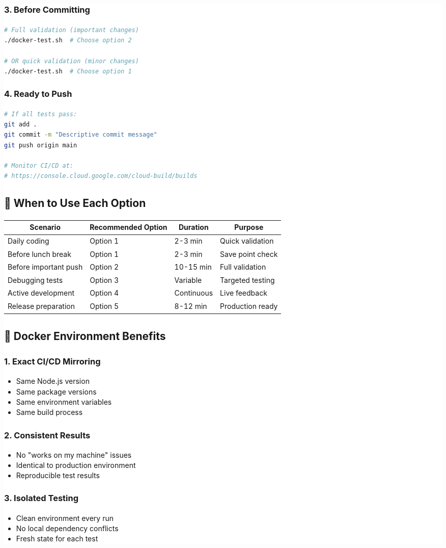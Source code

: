 ### 3. Before Committing
```bash
# Full validation (important changes)
./docker-test.sh  # Choose option 2

# OR quick validation (minor changes)
./docker-test.sh  # Choose option 1
```

### 4. Ready to Push
```bash
# If all tests pass:
git add .
git commit -m "Descriptive commit message"
git push origin main

# Monitor CI/CD at:
# https://console.cloud.google.com/cloud-build/builds
```

## 🎯 When to Use Each Option

| Scenario | Recommended Option | Duration | Purpose |
|----------|-------------------|----------|---------|
| Daily coding | Option 1 | 2-3 min | Quick validation |
| Before lunch break | Option 1 | 2-3 min | Save point check |
| Before important push | Option 2 | 10-15 min | Full validation |
| Debugging tests | Option 3 | Variable | Targeted testing |
| Active development | Option 4 | Continuous | Live feedback |
| Release preparation | Option 5 | 8-12 min | Production ready |

## 🐳 Docker Environment Benefits

### 1. **Exact CI/CD Mirroring**
- Same Node.js version
- Same package versions
- Same environment variables
- Same build process

### 2. **Consistent Results**
- No "works on my machine" issues
- Identical to production environment
- Reproducible test results

### 3. **Isolated Testing**
- Clean environment every run
- No local dependency conflicts
- Fresh state for each test
